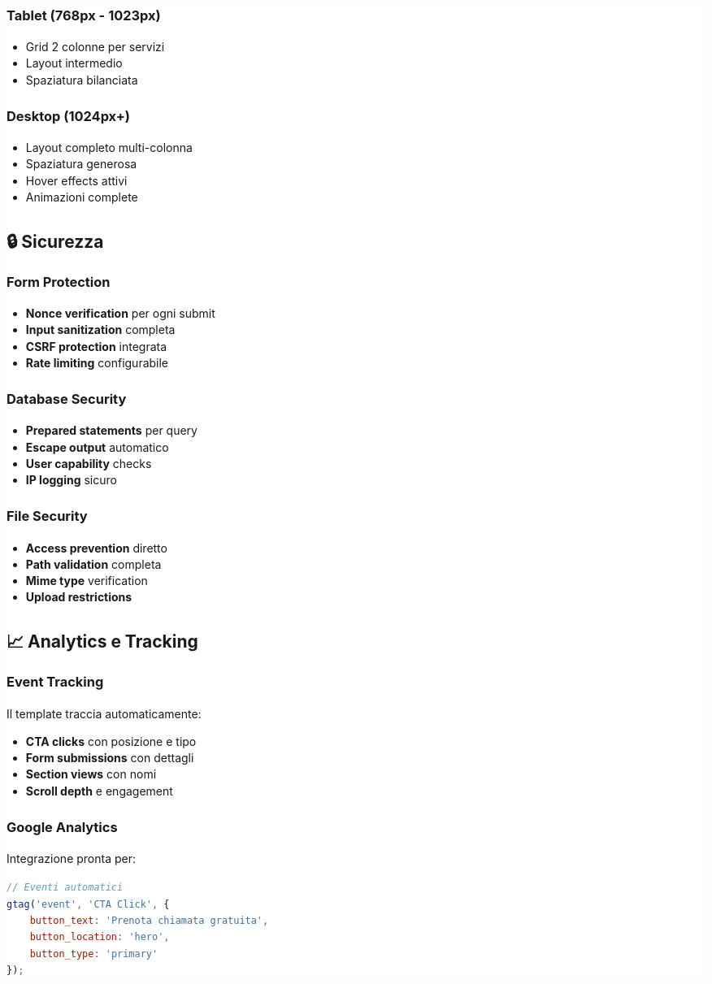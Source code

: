 ### Tablet (768px - 1023px)
- Grid 2 colonne per servizi
- Layout intermedio
- Spaziatura bilanciata

### Desktop (1024px+)
- Layout completo multi-colonna
- Spaziatura generosa
- Hover effects attivi
- Animazioni complete

## 🔒 Sicurezza

### Form Protection
- **Nonce verification** per ogni submit
- **Input sanitization** completa
- **CSRF protection** integrata
- **Rate limiting** configurabile

### Database Security
- **Prepared statements** per query
- **Escape output** automatico
- **User capability** checks
- **IP logging** sicuro

### File Security
- **Access prevention** diretto
- **Path validation** completa
- **Mime type** verification
- **Upload restrictions**

## 📈 Analytics e Tracking

### Event Tracking
Il template traccia automaticamente:

- **CTA clicks** con posizione e tipo
- **Form submissions** con dettagli
- **Section views** con nomi
- **Scroll depth** e engagement

### Google Analytics
Integrazione pronta per:

```javascript
// Eventi automatici
gtag('event', 'CTA Click', {
    button_text: 'Prenota chiamata gratuita',
    button_location: 'hero',
    button_type: 'primary'
});
```
